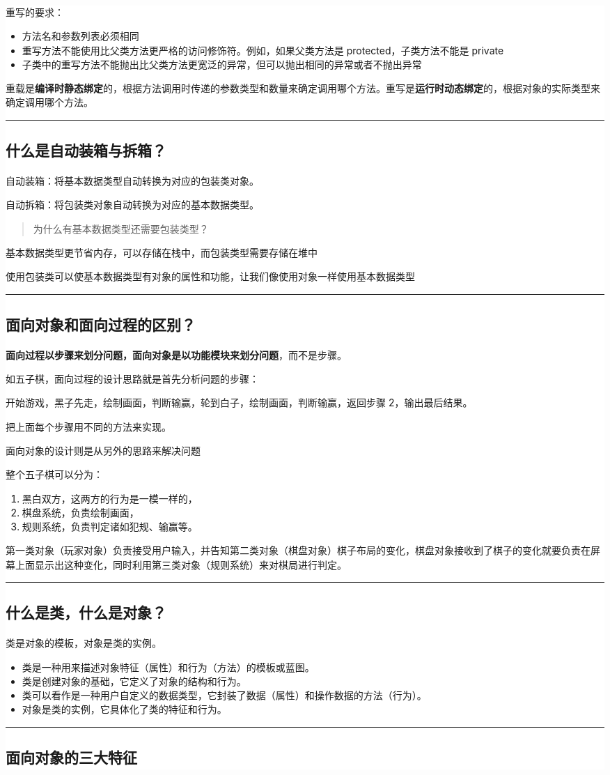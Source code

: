 重写的要求：

- 方法名和参数列表必须相同
- 重写方法不能使用比父类方法更严格的访问修饰符。例如，如果父类方法是 protected，子类方法不能是 private
- 子类中的重写方法不能抛出比父类方法更宽泛的异常，但可以抛出相同的异常或者不抛出异常

重载是**编译时静态绑定**的，根据方法调用时传递的参数类型和数量来确定调用哪个方法。重写是**运行时动态绑定**的，根据对象的实际类型来确定调用哪个方法。

---

## 什么是自动装箱与拆箱？

自动装箱：将基本数据类型自动转换为对应的包装类对象。

自动拆箱：将包装类对象自动转换为对应的基本数据类型。

> 为什么有基本数据类型还需要包装类型？

基本数据类型更节省内存，可以存储在栈中，而包装类型需要存储在堆中

使用包装类可以使基本数据类型有对象的属性和功能，让我们像使用对象一样使用基本数据类型

---

## 面向对象和面向过程的区别？

**面向过程以步骤来划分问题，面向对象是以功能模块来划分问题**，而不是步骤。

如五子棋，面向过程的设计思路就是首先分析问题的步骤：

开始游戏，黑子先走，绘制画面，判断输赢，轮到白子，绘制画面，判断输赢，返回步骤 2，输出最后结果。

把上面每个步骤用不同的方法来实现。

面向对象的设计则是从另外的思路来解决问题

整个五子棋可以分为：

1. 黑白双方，这两方的行为是一模一样的，
2. 棋盘系统，负责绘制画面，
3. 规则系统，负责判定诸如犯规、输赢等。

第一类对象（玩家对象）负责接受用户输入，并告知第二类对象（棋盘对象）棋子布局的变化，棋盘对象接收到了棋子的变化就要负责在屏幕上面显示出这种变化，同时利用第三类对象（规则系统）来对棋局进行判定。

---

## 什么是类，什么是对象？

类是对象的模板，对象是类的实例。

- 类是一种用来描述对象特征（属性）和行为（方法）的模板或蓝图。
- 类是创建对象的基础，它定义了对象的结构和行为。
- 类可以看作是一种用户自定义的数据类型，它封装了数据（属性）和操作数据的方法（行为）。
- 对象是类的实例，它具体化了类的特征和行为。

---

## 面向对象的三大特征
